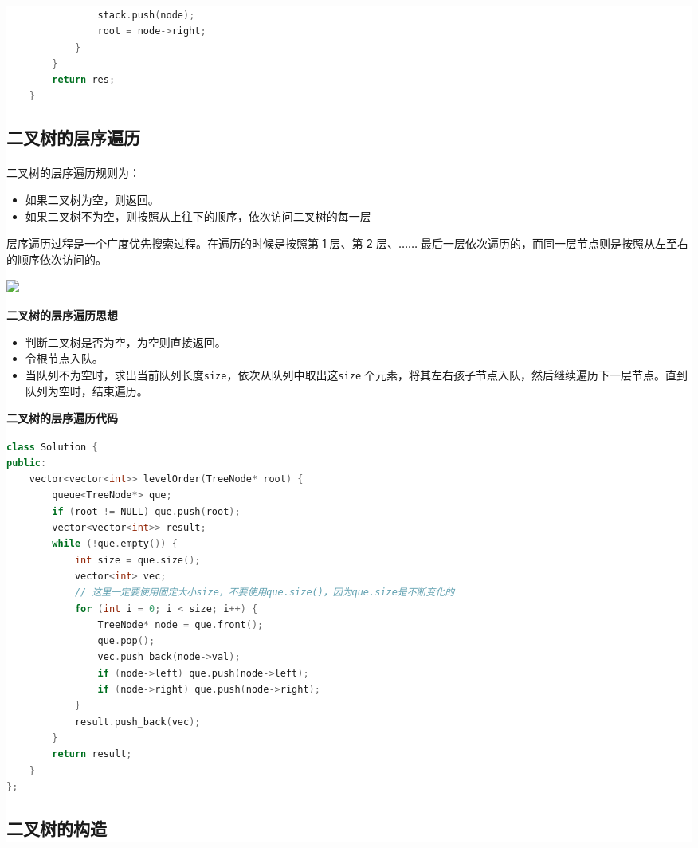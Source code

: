 ```c++
                stack.push(node);
                root = node->right; 
            }
        }
     	return res;   
    }
```

## 二叉树的层序遍历

二叉树的层序遍历规则为：

- 如果二叉树为空，则返回。
- 如果二叉树不为空，则按照从上往下的顺序，依次访问二叉树的每一层

层序遍历过程是一个广度优先搜索过程。在遍历的时候是按照第 1 层、第 2 层、…… 最后一层依次遍历的，而同一层节点则是按照从左至右的顺序依次访问的。

<img src ="https://cdn.jsdelivr.net/gh/pingguo1987/CSP-NOIP-GESP-/image/pic/二叉树/二叉树/二叉树11.png" />

**二叉树的层序遍历思想**

- 判断二叉树是否为空，为空则直接返回。
- 令根节点入队。
- 当队列不为空时，求出当前队列长度`size`，依次从队列中取出这`size` 个元素，将其左右孩子节点入队，然后继续遍历下一层节点。直到队列为空时，结束遍历。

**二叉树的层序遍历代码**

```c++
class Solution {
public:
    vector<vector<int>> levelOrder(TreeNode* root) {
        queue<TreeNode*> que;
        if (root != NULL) que.push(root);
        vector<vector<int>> result;
        while (!que.empty()) {
            int size = que.size();
            vector<int> vec;
            // 这里一定要使用固定大小size，不要使用que.size()，因为que.size是不断变化的
            for (int i = 0; i < size; i++) {
                TreeNode* node = que.front();
                que.pop();
                vec.push_back(node->val);
                if (node->left) que.push(node->left);
                if (node->right) que.push(node->right);
            }
            result.push_back(vec);
        }
        return result;
    }
};
```



## 二叉树的构造
